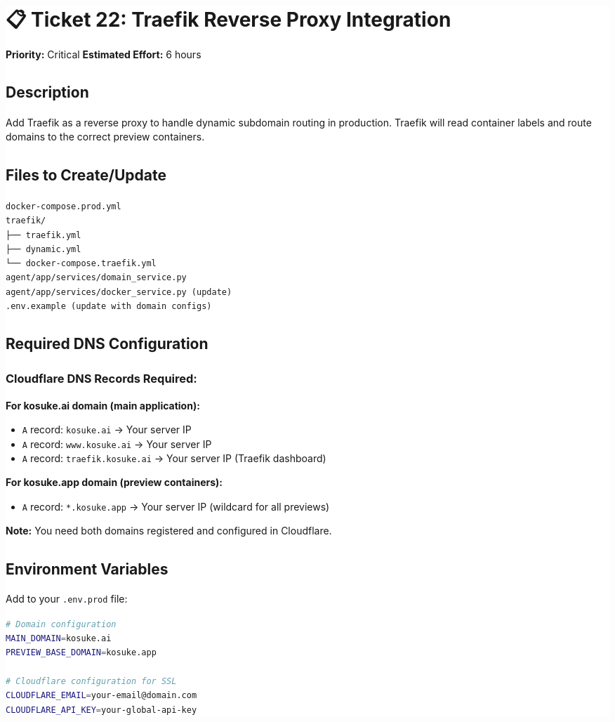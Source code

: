 # 📋 Ticket 22: Traefik Reverse Proxy Integration

**Priority:** Critical
**Estimated Effort:** 6 hours

## Description

Add Traefik as a reverse proxy to handle dynamic subdomain routing in production. Traefik will read container labels and route domains to the correct preview containers.

## Files to Create/Update

```
docker-compose.prod.yml
traefik/
├── traefik.yml
├── dynamic.yml
└── docker-compose.traefik.yml
agent/app/services/domain_service.py
agent/app/services/docker_service.py (update)
.env.example (update with domain configs)
```

## Required DNS Configuration

### Cloudflare DNS Records Required:

**For kosuke.ai domain (main application):**

- `A` record: `kosuke.ai` → Your server IP
- `A` record: `www.kosuke.ai` → Your server IP
- `A` record: `traefik.kosuke.ai` → Your server IP (Traefik dashboard)

**For kosuke.app domain (preview containers):**

- `A` record: `*.kosuke.app` → Your server IP (wildcard for all previews)

**Note:** You need both domains registered and configured in Cloudflare.

## Environment Variables

Add to your `.env.prod` file:

```bash
# Domain configuration
MAIN_DOMAIN=kosuke.ai
PREVIEW_BASE_DOMAIN=kosuke.app

# Cloudflare configuration for SSL
CLOUDFLARE_EMAIL=your-email@domain.com
CLOUDFLARE_API_KEY=your-global-api-key
```

